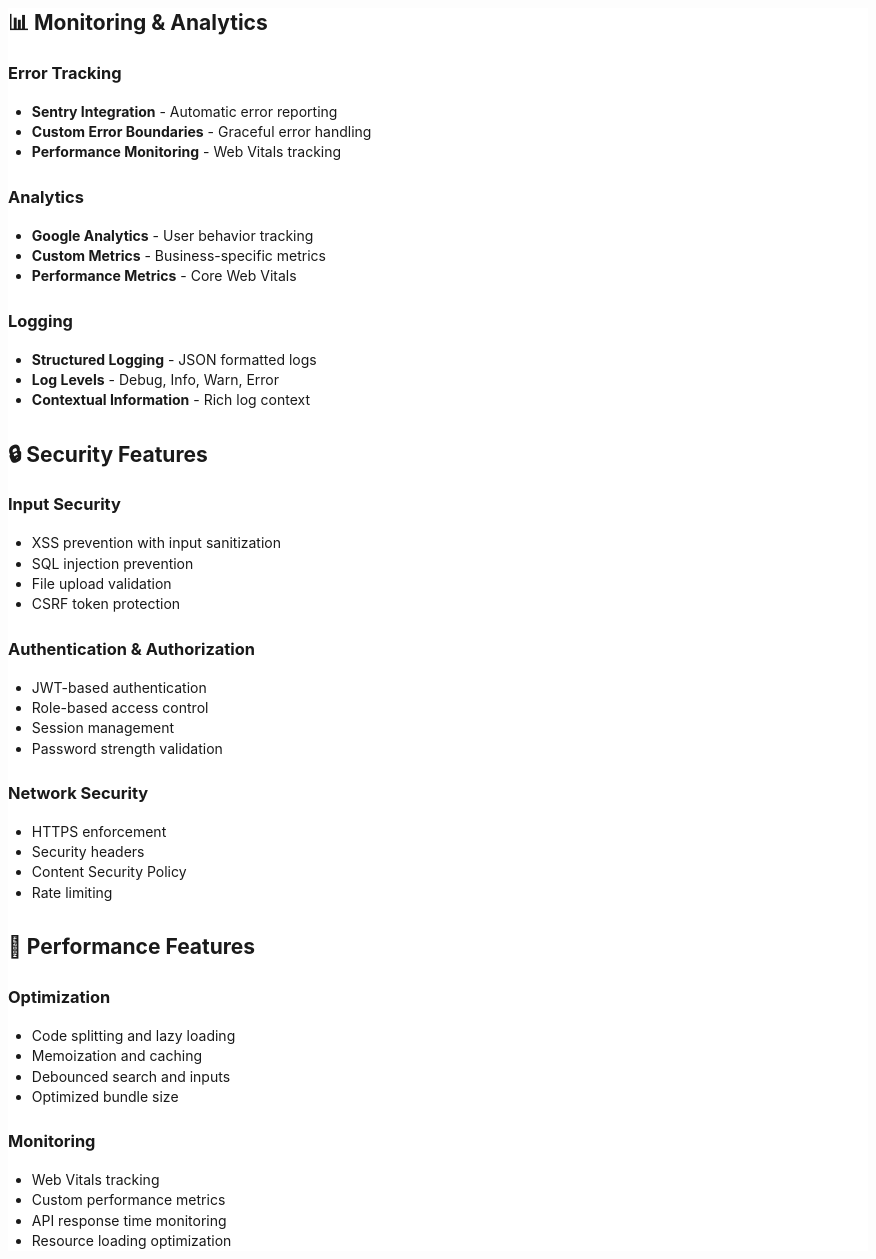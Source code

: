 ## 📊 Monitoring & Analytics

### Error Tracking
- **Sentry Integration** - Automatic error reporting
- **Custom Error Boundaries** - Graceful error handling
- **Performance Monitoring** - Web Vitals tracking

### Analytics
- **Google Analytics** - User behavior tracking
- **Custom Metrics** - Business-specific metrics
- **Performance Metrics** - Core Web Vitals

### Logging
- **Structured Logging** - JSON formatted logs
- **Log Levels** - Debug, Info, Warn, Error
- **Contextual Information** - Rich log context

## 🔒 Security Features

### Input Security
- XSS prevention with input sanitization
- SQL injection prevention
- File upload validation
- CSRF token protection

### Authentication & Authorization
- JWT-based authentication
- Role-based access control
- Session management
- Password strength validation

### Network Security
- HTTPS enforcement
- Security headers
- Content Security Policy
- Rate limiting

## 🎯 Performance Features

### Optimization
- Code splitting and lazy loading
- Memoization and caching
- Debounced search and inputs
- Optimized bundle size

### Monitoring
- Web Vitals tracking
- Custom performance metrics
- API response time monitoring
- Resource loading optimization
